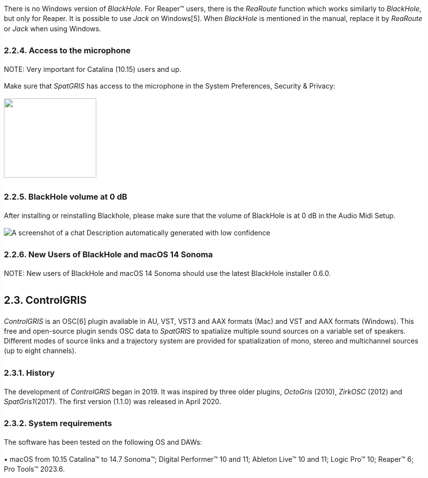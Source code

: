 There is no Windows version of *BlackHole*. For Reaper™ users, there is
the *ReaRoute* function which works similarly to *BlackHole*, but only
for Reaper. It is possible to use *Jack* on Windows[5]. When *BlackHole*
is mentioned in the manual, replace it by *ReaRoute* or *Jack* when
using Windows.

### 2.2.4. Access to the microphone

NOTE: Very important for Catalina (10.15) users and up.

Make sure that *SpatGRIS* has access to the microphone in the System
Preferences, Security & Privacy:

<img src="/media-en/media/image7.jpg"
style="width:1.9711in;height:1.69291in" />

### 2.2.5. BlackHole volume at 0 dB

After installing or reinstalling Blackhole, please make sure that the
volume of BlackHole is at 0 dB in the Audio Midi Setup.

<img src="/media-en/media/image8.jpg"
style="width:5.59231in;height:1.49606in"
alt="A screenshot of a chat Description automatically generated with low confidence" />

### 2.2.6. New Users of BlackHole and macOS 14 Sonoma

NOTE: New users of BlackHole and macOS 14 Sonoma should use the latest
BlackHole installer 0.6.0.

## 2.3. ControlGRIS

*ControlGRIS* is an OSC[6] plugin available in AU, VST, VST3 and AAX
formats (Mac) and VST and AAX formats (Windows). This free and
open-source plugin sends OSC data to *SpatGRIS* to spatialize multiple
sound sources on a variable set of speakers. Different modes of source
links and a trajectory system are provided for spatialization of mono,
stereo and multichannel sources (up to eight channels).

### 2.3.1. History

The development of *ControlGRIS* began in 2019. It was inspired by three
older plugins, *OctoGris* (2010), *ZirkOSC* (2012) and
*SpatGris1*(2017). The first version (1.1.0) was released in April 2020.

### 2.3.2. System requirements

The software has been tested on the following OS and DAWs:

• macOS from 10.15 Catalina™ to 14.7 Sonoma™; Digital Performer™ 10 and
11; Ableton Live™ 10 and 11; Logic Pro™ 10; Reaper™ 6; Pro Tools™
2023.6.
